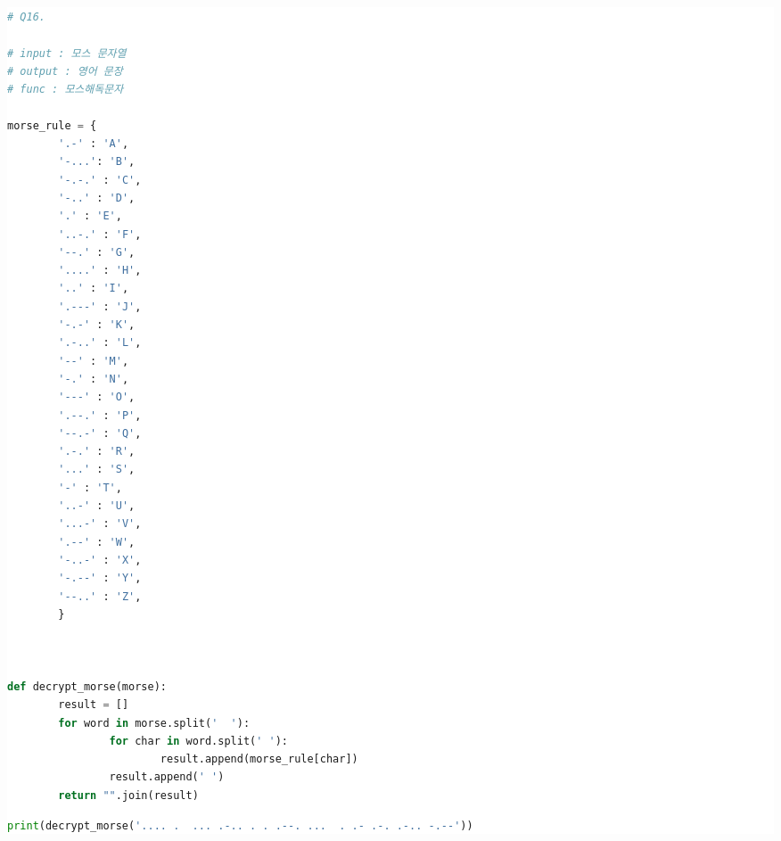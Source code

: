 
```python
# Q16.

# input : 모스 문자열
# output : 영어 문장
# func : 모스해독문자 

morse_rule = {
        '.-' : 'A',
        '-...': 'B',
        '-.-.' : 'C',
        '-..' : 'D',
        '.' : 'E',
        '..-.' : 'F',
        '--.' : 'G',
        '....' : 'H',
        '..' : 'I',
        '.---' : 'J',
        '-.-' : 'K',
        '.-..' : 'L',
        '--' : 'M',
        '-.' : 'N',
        '---' : 'O',
        '.--.' : 'P',
        '--.-' : 'Q',
        '.-.' : 'R',
        '...' : 'S',
        '-' : 'T',
        '..-' : 'U',
        '...-' : 'V',
        '.--' : 'W',
        '-..-' : 'X',
        '-.--' : 'Y',
        '--..' : 'Z',
        }

        

def decrypt_morse(morse):
        result = []
        for word in morse.split('  '):
                for char in word.split(' '):
                        result.append(morse_rule[char])
                result.append(' ')
        return "".join(result)

```


```python
print(decrypt_morse('.... .  ... .-.. . . .--. ...  . .- .-. .-.. -.--'))
```
